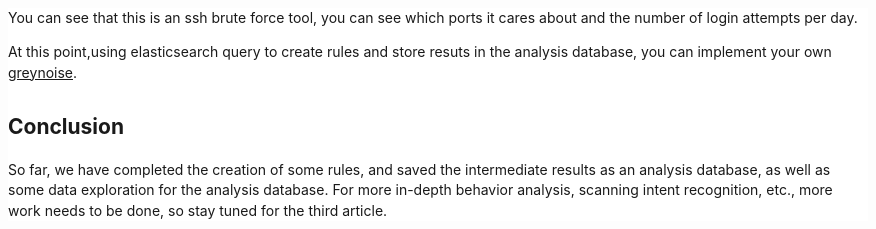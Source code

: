 
You can see that this is an ssh brute force tool, you can see which ports it cares about and the number of login attempts per day.

At this point,using elasticsearch query to create rules and store resuts in the analysis database, you can implement your own [greynoise](https://www.greynoise.io/viz/ip/45.146.164.110).


## Conclusion

So far, we have completed the creation of some rules, and saved the intermediate results as an analysis database, as well as some data exploration for the analysis database. For more in-depth behavior analysis, scanning intent recognition, etc., more work needs to be done, so stay tuned for the third article.
